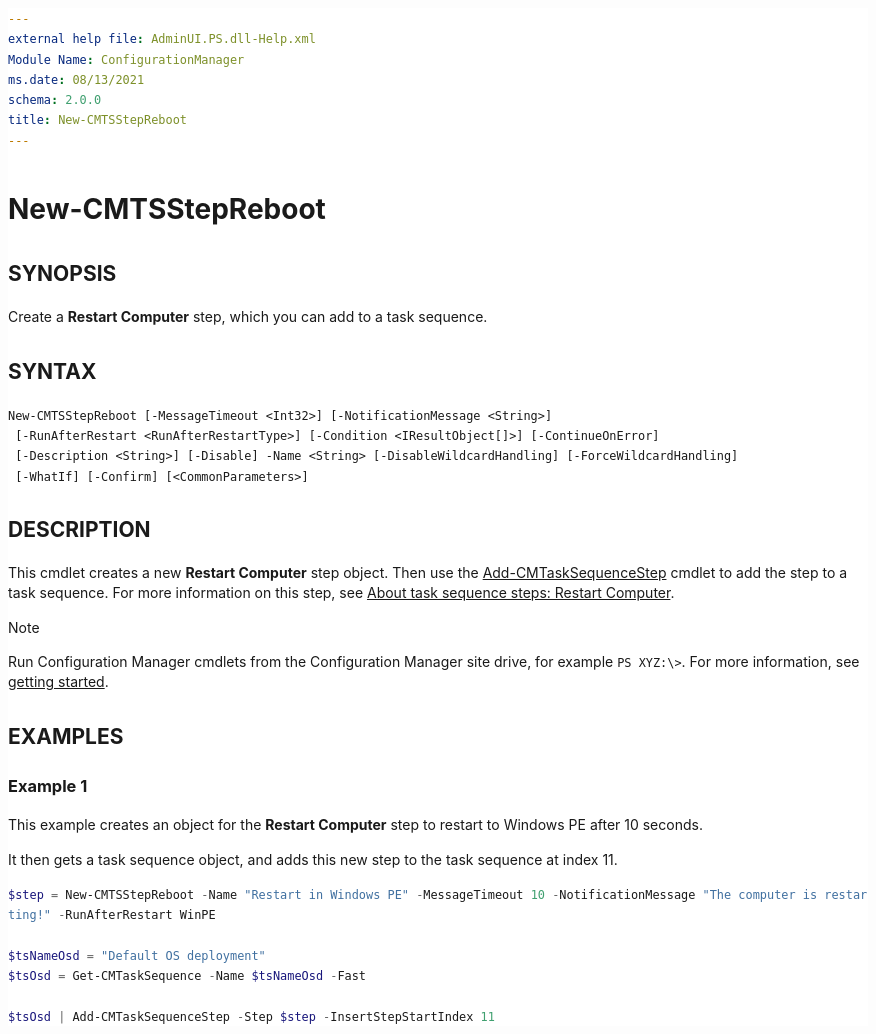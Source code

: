 ```yaml
---
external help file: AdminUI.PS.dll-Help.xml
Module Name: ConfigurationManager
ms.date: 08/13/2021
schema: 2.0.0
title: New-CMTSStepReboot
---
```


# New-CMTSStepReboot

## SYNOPSIS

Create a **Restart Computer** step, which you can add to a task sequence.

## SYNTAX

```
New-CMTSStepReboot [-MessageTimeout <Int32>] [-NotificationMessage <String>]
 [-RunAfterRestart <RunAfterRestartType>] [-Condition <IResultObject[]>] [-ContinueOnError]
 [-Description <String>] [-Disable] -Name <String> [-DisableWildcardHandling] [-ForceWildcardHandling]
 [-WhatIf] [-Confirm] [<CommonParameters>]
```

## DESCRIPTION

This cmdlet creates a new **Restart Computer** step object. Then use the [Add-CMTaskSequenceStep](Add-CMTaskSequenceStep.md) cmdlet to add the step to a task sequence. For more information on this step, see [About task sequence steps: Restart Computer](/mem/configmgr/osd/understand/task-sequence-steps#BKMK_RestartComputer).

> [!NOTE]
> Run Configuration Manager cmdlets from the Configuration Manager site drive, for example `PS XYZ:\>`. For more information, see [getting started](/powershell/sccm/overview).

## EXAMPLES

### Example 1

This example creates an object for the **Restart Computer** step to restart to Windows PE after 10 seconds.

It then gets a task sequence object, and adds this new step to the task sequence at index 11.

```powershell
$step = New-CMTSStepReboot -Name "Restart in Windows PE" -MessageTimeout 10 -NotificationMessage "The computer is restarting!" -RunAfterRestart WinPE

$tsNameOsd = "Default OS deployment"
$tsOsd = Get-CMTaskSequence -Name $tsNameOsd -Fast

$tsOsd | Add-CMTaskSequenceStep -Step $step -InsertStepStartIndex 11
```
